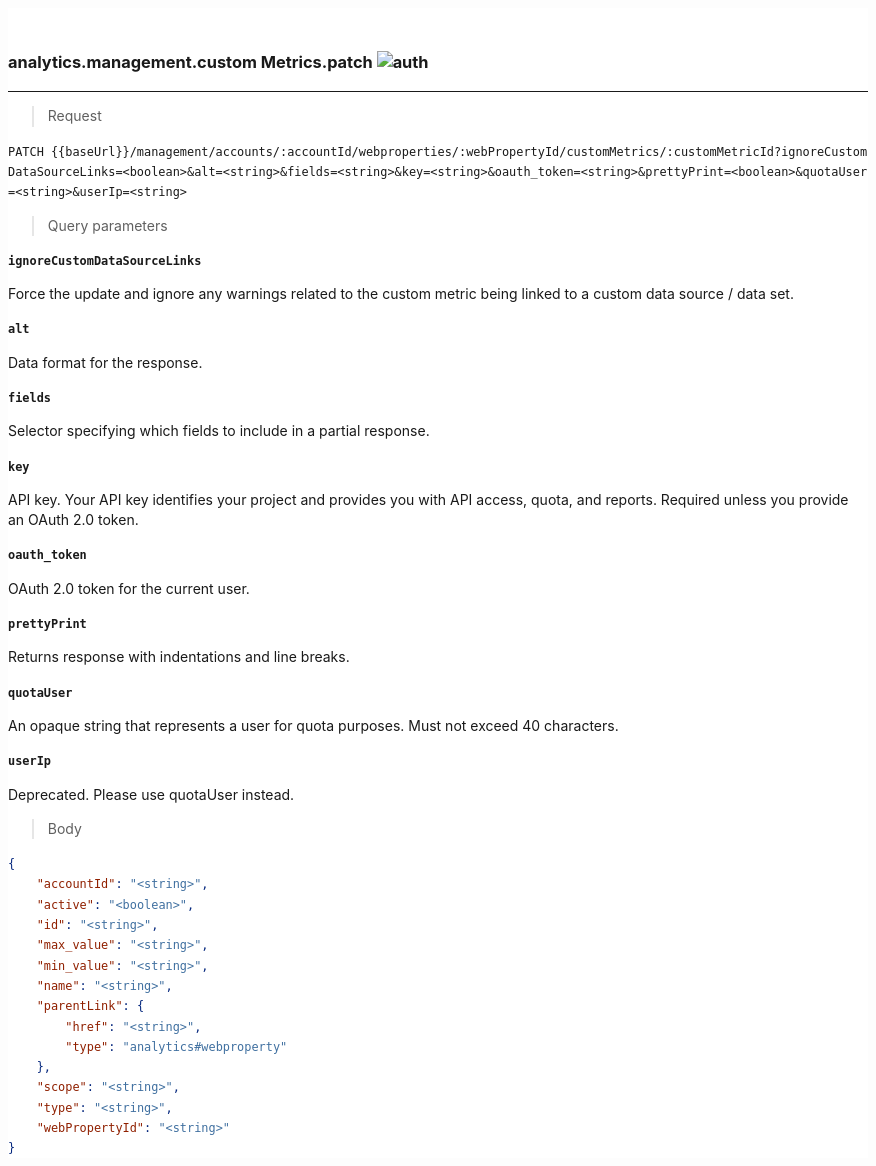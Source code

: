 <br>

### analytics.management.custom Metrics.patch ![auth](https://img.shields.io/badge/auth-oauth2-yellow)

---
> Request

```
PATCH {{baseUrl}}/management/accounts/:accountId/webproperties/:webPropertyId/customMetrics/:customMetricId?ignoreCustomDataSourceLinks=<boolean>&alt=<string>&fields=<string>&key=<string>&oauth_token=<string>&prettyPrint=<boolean>&quotaUser=<string>&userIp=<string>
```

> Query parameters

**`ignoreCustomDataSourceLinks`**

Force the update and ignore any warnings related to the custom metric being linked to a custom data source / data set.

**`alt`**

Data format for the response.

**`fields`**

Selector specifying which fields to include in a partial response.

**`key`**

API key. Your API key identifies your project and provides you with API access, quota, and reports. Required unless you provide an OAuth 2.0 token.

**`oauth_token`**

OAuth 2.0 token for the current user.

**`prettyPrint`**

Returns response with indentations and line breaks.

**`quotaUser`**

An opaque string that represents a user for quota purposes. Must not exceed 40 characters.

**`userIp`**

Deprecated. Please use quotaUser instead.


> Body

```json
{
    "accountId": "<string>",
    "active": "<boolean>",
    "id": "<string>",
    "max_value": "<string>",
    "min_value": "<string>",
    "name": "<string>",
    "parentLink": {
        "href": "<string>",
        "type": "analytics#webproperty"
    },
    "scope": "<string>",
    "type": "<string>",
    "webPropertyId": "<string>"
}
```
